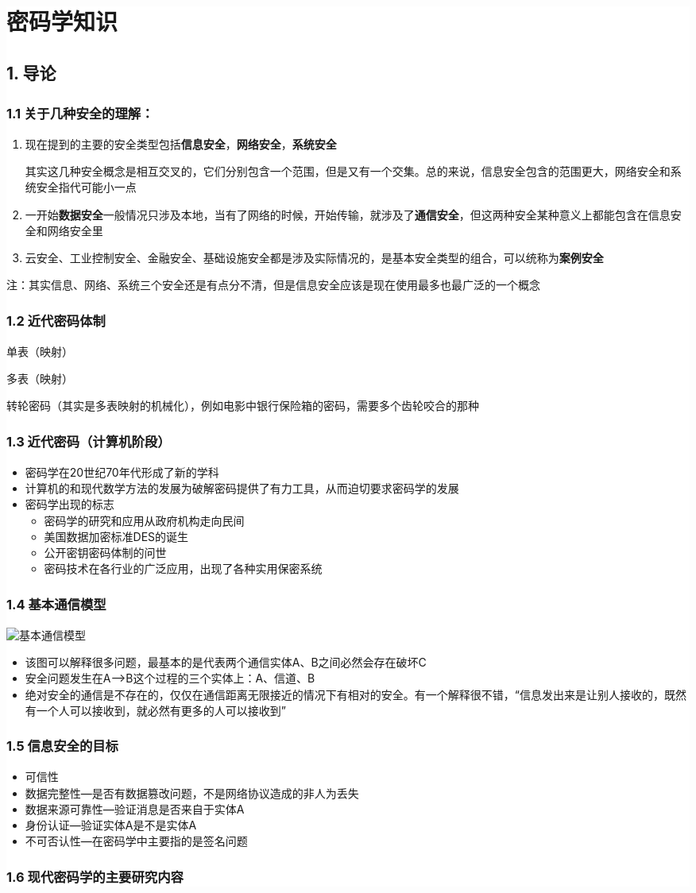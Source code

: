 # 密码学知识


## 1. 导论

### 1.1 关于几种安全的理解：

1. 现在提到的主要的安全类型包括**信息安全**，**网络安全**，**系统安全**

    其实这几种安全概念是相互交叉的，它们分别包含一个范围，但是又有一个交集。总的来说，信息安全包含的范围更大，网络安全和系统安全指代可能小一点

2. 一开始**数据安全**一般情况只涉及本地，当有了网络的时候，开始传输，就涉及了**通信安全**，但这两种安全某种意义上都能包含在信息安全和网络安全里

3. 云安全、工业控制安全、金融安全、基础设施安全都是涉及实际情况的，是基本安全类型的组合，可以统称为**案例安全**

注：其实信息、网络、系统三个安全还是有点分不清，但是信息安全应该是现在使用最多也最广泛的一个概念

### 1.2 近代密码体制

单表（映射）

多表（映射）

转轮密码（其实是多表映射的机械化），例如电影中银行保险箱的密码，需要多个齿轮咬合的那种

### 1.3 近代密码（计算机阶段）

- 密码学在20世纪70年代形成了新的学科
- 计算机的和现代数学方法的发展为破解密码提供了有力工具，从而迫切要求密码学的发展
- 密码学出现的标志
  - 密码学的研究和应用从政府机构走向民间
  - 美国数据加密标准DES的诞生
  - 公开密钥密码体制的问世
  - 密码技术在各行业的广泛应用，出现了各种实用保密系统

### 1.4 基本通信模型

![基本通信模型](https://picped-1301226557.cos.ap-beijing.myqcloud.com/71582102-87d66780-2b43-11ea-848f-3d367c0f349e.png)

- 该图可以解释很多问题，最基本的是代表两个通信实体A、B之间必然会存在破坏C
- 安全问题发生在A——>B这个过程的三个实体上：A、信道、B
- 绝对安全的通信是不存在的，仅仅在通信距离无限接近的情况下有相对的安全。有一个解释很不错，“信息发出来是让别人接收的，既然有一个人可以接收到，就必然有更多的人可以接收到”

### 1.5 信息安全的目标

- 可信性
- 数据完整性—是否有数据篡改问题，不是网络协议造成的非人为丢失
- 数据来源可靠性—验证消息是否来自于实体A
- 身份认证—验证实体A是不是实体A
- 不可否认性—在密码学中主要指的是签名问题

### 1.6 现代密码学的主要研究内容
